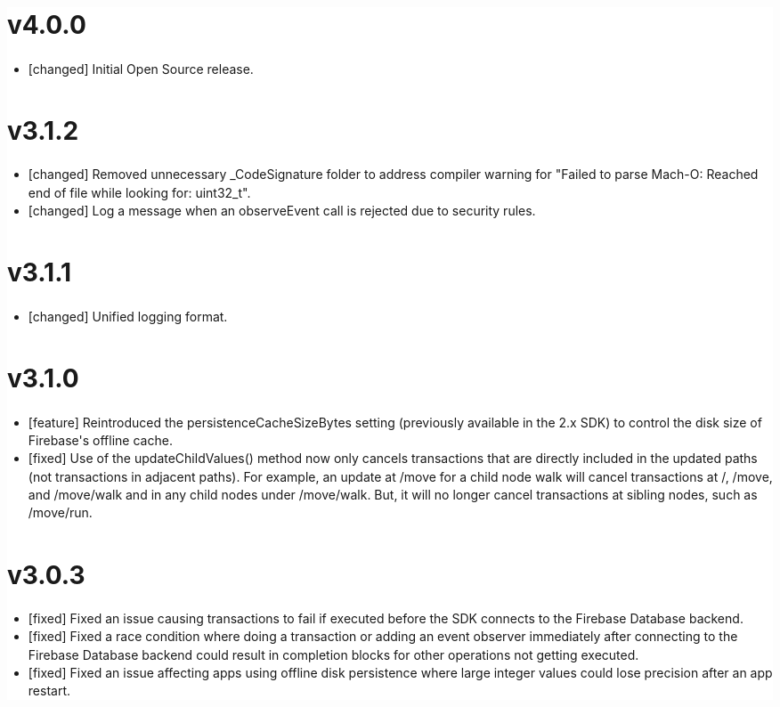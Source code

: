 # v4.0.0
- [changed] Initial Open Source release.

# v3.1.2

- [changed] Removed unnecessary _CodeSignature folder to address compiler
  warning for "Failed to parse Mach-O: Reached end of file while looking for:
  uint32_t".
- [changed] Log a message when an observeEvent call is rejected due to security
  rules.

# v3.1.1

- [changed] Unified logging format.

# v3.1.0

- [feature] Reintroduced the persistenceCacheSizeBytes setting (previously
  available in the 2.x SDK) to control the disk size of Firebase's offline
  cache.
- [fixed] Use of the updateChildValues() method now only cancels transactions
  that are directly included in the updated paths (not transactions in adjacent
  paths). For example, an update at /move for a child node walk will cancel
  transactions at /, /move, and /move/walk and in any child nodes under
  /move/walk. But, it will no longer cancel transactions at sibling nodes,
  such as /move/run.

# v3.0.3

- [fixed] Fixed an issue causing transactions to fail if executed before the
  SDK connects to the Firebase Database backend.
- [fixed] Fixed a race condition where doing a transaction or adding an event
  observer immediately after connecting to the Firebase Database backend could
  result in completion blocks for other operations not getting executed.
- [fixed] Fixed an issue affecting apps using offline disk persistence where
  large integer values could lose precision after an app restart.

